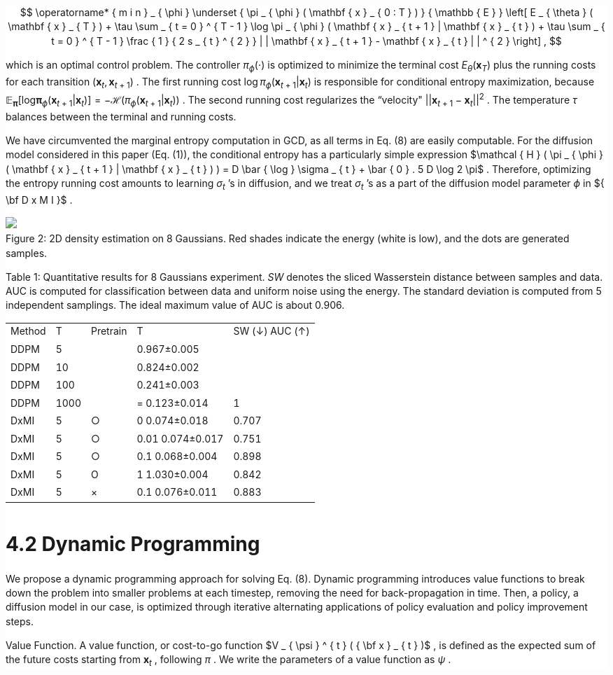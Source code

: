 $$
\operatorname* { m i n } _ { \phi } \underset { \pi _ { \phi } ( \mathbf { x } _ { 0 : T } ) } { \mathbb { E } } \left[ E _ { \theta } ( \mathbf { x } _ { T } ) + \tau \sum _ { t = 0 } ^ { T - 1 } \log \pi _ { \phi } ( \mathbf { x } _ { t + 1 } | \mathbf { x } _ { t } ) + \tau \sum _ { t = 0 } ^ { T - 1 } \frac { 1 } { 2 s _ { t } ^ { 2 } } | | \mathbf { x } _ { t + 1 } - \mathbf { x } _ { t } | | ^ { 2 } \right] ,
$$

which is an optimal control problem. The controller $\pi _ { \phi } ( \cdot )$ is optimized to minimize the terminal cost $E _ { \theta } ( \mathbf { x } _ { T } )$ plus the running costs for each transition $\left( \mathbf { x } _ { t } , \mathbf { x } _ { t + 1 } \right)$ . The first running cost $\log \pi _ { \phi } ( \mathbf { x } _ { t + 1 } | \mathbf { x } _ { t } )$ is responsible for conditional entropy maximization, because $\mathbb { E } _ { \boldsymbol \pi } \big [ \mathrm { l o g } \boldsymbol { \pi } _ { \phi } ( \mathbf { x } _ { t + 1 } | \mathbf { x } _ { t } ) \big ] = - \mathcal { H } \big ( \pi _ { \phi } ( \mathbf { x } _ { t + 1 } | \mathbf { x } _ { t } ) \big )$ . The second running cost regularizes the “velocity" $| | \mathbf { x } _ { t + 1 } - \mathbf { x } _ { t } | | ^ { 2 }$ . The temperature $\tau$ balances between the terminal and running costs.

We have circumvented the marginal entropy computation in GCD, as all terms in Eq. (8) are easily computable. For the diffusion model considered in this paper (Eq. (1)), the conditional entropy has a particularly simple expression $\mathcal { H } ( \pi _ { \phi } ( \mathbf { x } _ { t + 1 } | \mathbf { x } _ { t } ) ) = D \bar { \log } \sigma _ { t } + \bar { 0 } . 5 D \log 2 \pi$ . Therefore, optimizing the entropy running cost amounts to learning $\sigma _ { t }$ ’s in diffusion, and we treat $\sigma _ { t }$ ’s as a part of the diffusion model parameter $\phi$ in ${ \bf D x M I }$ .

![](images/f9ac4b15da2b6740d98825ba8ac31b78d91d6de70b47cfbaa3db3daa4558691e.jpg)  
Figure 2: 2D density estimation on 8 Gaussians. Red shades indicate the energy (white is low), and the dots are generated samples.

Table 1: Quantitative results for 8 Gaussians experiment. $S W$ denotes the sliced Wasserstein distance between samples and data. AUC is computed for classification between data and uniform noise using the energy. The standard deviation is computed from 5 independent samplings. The ideal maximum value of AUC is about 0.906.   

<html><body><table><tr><td>Method</td><td>T</td><td>Pretrain</td><td>T</td><td>SW (↓) AUC (↑)</td></tr><tr><td>DDPM</td><td>5</td><td></td><td>0.967±0.005</td><td></td></tr><tr><td>DDPM</td><td>10</td><td></td><td>0.824±0.002</td><td></td></tr><tr><td>DDPM</td><td>100</td><td></td><td>0.241±0.003</td><td></td></tr><tr><td>DDPM</td><td>1000</td><td></td><td>= 0.123±0.014</td><td>1</td></tr><tr><td>DxMI</td><td>5</td><td>○</td><td>0 0.074±0.018</td><td>0.707</td></tr><tr><td>DxMI</td><td>5</td><td>○</td><td>0.01 0.074±0.017</td><td>0.751</td></tr><tr><td>DxMI</td><td>5</td><td>○</td><td>0.1 0.068±0.004</td><td>0.898</td></tr><tr><td>DxMI</td><td>5</td><td>O</td><td>1 1.030±0.004</td><td>0.842</td></tr><tr><td>DxMI</td><td>5</td><td>×</td><td>0.1 0.076±0.011</td><td>0.883</td></tr></table></body></html>

# 4.2 Dynamic Programming

We propose a dynamic programming approach for solving Eq. (8). Dynamic programming introduces value functions to break down the problem into smaller problems at each timestep, removing the need for back-propagation in time. Then, a policy, a diffusion model in our case, is optimized through iterative alternating applications of policy evaluation and policy improvement steps.

Value Function. A value function, or cost-to-go function $V _ { \psi } ^ { t } ( { \bf x } _ { t } )$ , is defined as the expected sum of the future costs starting from $\mathbf { x } _ { t }$ , following $\pi$ . We write the parameters of a value function as $\psi$ .
